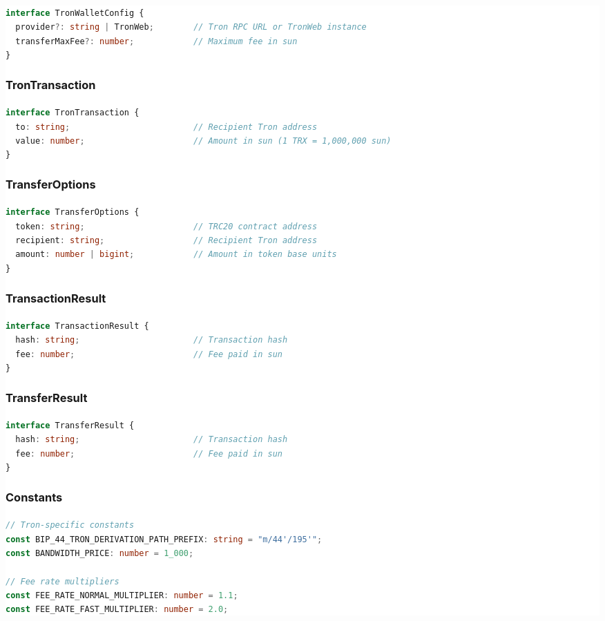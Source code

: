 ```typescript
interface TronWalletConfig {
  provider?: string | TronWeb;        // Tron RPC URL or TronWeb instance
  transferMaxFee?: number;            // Maximum fee in sun
}
```

### TronTransaction

```typescript
interface TronTransaction {
  to: string;                         // Recipient Tron address
  value: number;                      // Amount in sun (1 TRX = 1,000,000 sun)
}
```

### TransferOptions

```typescript
interface TransferOptions {
  token: string;                      // TRC20 contract address
  recipient: string;                  // Recipient Tron address
  amount: number | bigint;            // Amount in token base units
}
```

### TransactionResult

```typescript
interface TransactionResult {
  hash: string;                       // Transaction hash
  fee: number;                        // Fee paid in sun
}
```

### TransferResult

```typescript
interface TransferResult {
  hash: string;                       // Transaction hash
  fee: number;                        // Fee paid in sun
}
```

### Constants

```typescript
// Tron-specific constants
const BIP_44_TRON_DERIVATION_PATH_PREFIX: string = "m/44'/195'";
const BANDWIDTH_PRICE: number = 1_000;

// Fee rate multipliers
const FEE_RATE_NORMAL_MULTIPLIER: number = 1.1;
const FEE_RATE_FAST_MULTIPLIER: number = 2.0;
```

